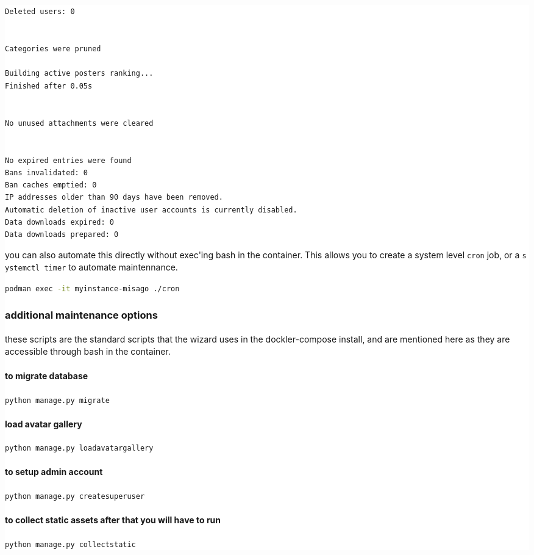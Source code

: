 ```
Deleted users: 0


Categories were pruned

Building active posters ranking...
Finished after 0.05s


No unused attachments were cleared


No expired entries were found
Bans invalidated: 0
Ban caches emptied: 0
IP addresses older than 90 days have been removed.
Automatic deletion of inactive user accounts is currently disabled.
Data downloads expired: 0
Data downloads prepared: 0
```

you can also automate this directly without exec'ing bash in the container. This allows you to create a system level `cron` job, or a `systemctl timer` to automate maintennance.

```bash
podman exec -it myinstance-misago ./cron
```

### additional maintenance options

these scripts are the standard scripts that the wizard uses in the dockler-compose install, and are mentioned here as they are accessible through bash in the container.

#### to migrate database

```bash
python manage.py migrate
```

#### load avatar gallery

```bash
python manage.py loadavatargallery
```

#### to setup admin account

```bash
python manage.py createsuperuser
```

#### to collect static assets after that you will have to run

```bash
python manage.py collectstatic
```
